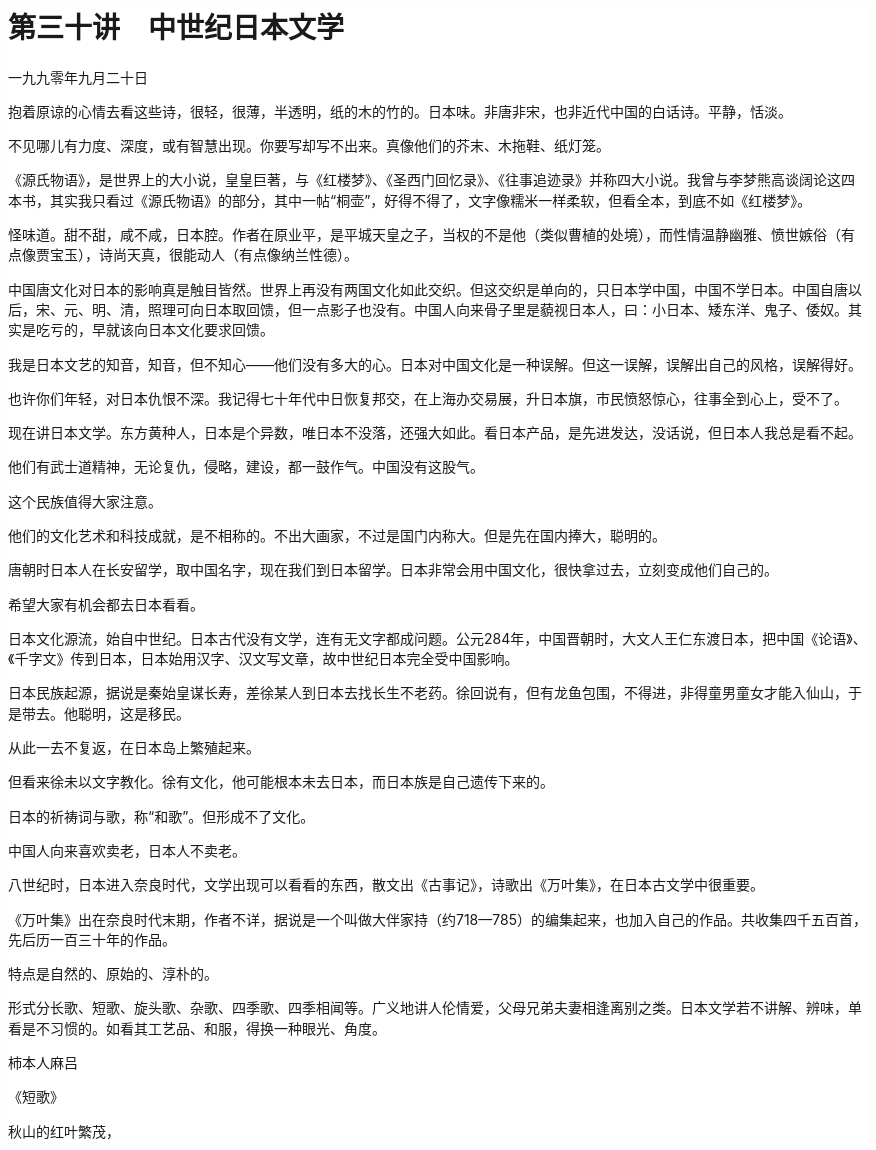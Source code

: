    

# 第三十讲　中世纪日本文学

一九九零年九月二十日

抱着原谅的心情去看这些诗，很轻，很薄，半透明，纸的木的竹的。日本味。非唐非宋，也非近代中国的白话诗。平静，恬淡。

不见哪儿有力度、深度，或有智慧出现。你要写却写不出来。真像他们的芥末、木拖鞋、纸灯笼。

《源氏物语》，是世界上的大小说，皇皇巨著，与《红楼梦》、《圣西门回忆录》、《往事追迹录》并称四大小说。我曾与李梦熊高谈阔论这四本书，其实我只看过《源氏物语》的部分，其中一帖“桐壶”，好得不得了，文字像糯米一样柔软，但看全本，到底不如《红楼梦》。

怪味道。甜不甜，咸不咸，日本腔。作者在原业平，是平城天皇之子，当权的不是他（类似曹植的处境），而性情温静幽雅、愤世嫉俗（有点像贾宝玉），诗尚天真，很能动人（有点像纳兰性德）。

中国唐文化对日本的影响真是触目皆然。世界上再没有两国文化如此交织。但这交织是单向的，只日本学中国，中国不学日本。中国自唐以后，宋、元、明、清，照理可向日本取回馈，但一点影子也没有。中国人向来骨子里是藐视日本人，曰：小日本、矮东洋、鬼子、倭奴。其实是吃亏的，早就该向日本文化要求回馈。

我是日本文艺的知音，知音，但不知心——他们没有多大的心。日本对中国文化是一种误解。但这一误解，误解出自己的风格，误解得好。

也许你们年轻，对日本仇恨不深。我记得七十年代中日恢复邦交，在上海办交易展，升日本旗，市民愤怒惊心，往事全到心上，受不了。

现在讲日本文学。东方黄种人，日本是个异数，唯日本不没落，还强大如此。看日本产品，是先进发达，没话说，但日本人我总是看不起。

他们有武士道精神，无论复仇，侵略，建设，都一鼓作气。中国没有这股气。

这个民族值得大家注意。

他们的文化艺术和科技成就，是不相称的。不出大画家，不过是国门内称大。但是先在国内捧大，聪明的。

唐朝时日本人在长安留学，取中国名字，现在我们到日本留学。日本非常会用中国文化，很快拿过去，立刻变成他们自己的。

希望大家有机会都去日本看看。

  

日本文化源流，始自中世纪。日本古代没有文学，连有无文字都成问题。公元284年，中国晋朝时，大文人王仁东渡日本，把中国《论语》、《千字文》传到日本，日本始用汉字、汉文写文章，故中世纪日本完全受中国影响。

日本民族起源，据说是秦始皇谋长寿，差徐某人到日本去找长生不老药。徐回说有，但有龙鱼包围，不得进，非得童男童女才能入仙山，于是带去。他聪明，这是移民。

从此一去不复返，在日本岛上繁殖起来。

但看来徐未以文字教化。徐有文化，他可能根本未去日本，而日本族是自己遗传下来的。

  

日本的祈祷词与歌，称“和歌”。但形成不了文化。

中国人向来喜欢卖老，日本人不卖老。

八世纪时，日本进入奈良时代，文学出现可以看看的东西，散文出《古事记》，诗歌出《万叶集》，在日本古文学中很重要。

《万叶集》出在奈良时代末期，作者不详，据说是一个叫做大伴家持（约718—785）的编集起来，也加入自己的作品。共收集四千五百首，先后历一百三十年的作品。

特点是自然的、原始的、淳朴的。

形式分长歌、短歌、旋头歌、杂歌、四季歌、四季相闻等。广义地讲人伦情爱，父母兄弟夫妻相逢离别之类。日本文学若不讲解、辨味，单看是不习惯的。如看其工艺品、和服，得换一种眼光、角度。

柿本人麻吕

《短歌》

秋山的红叶繁茂，
